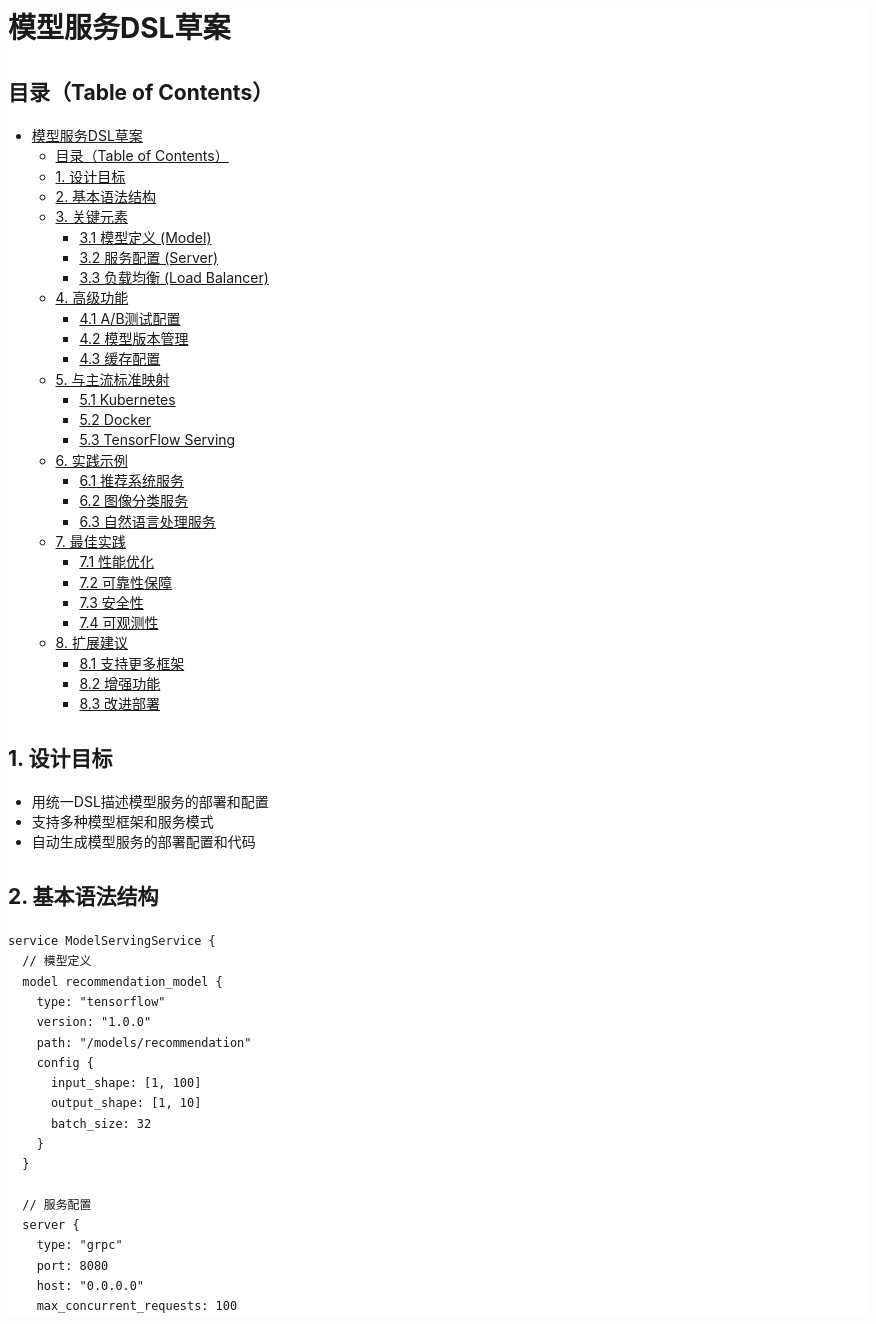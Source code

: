 # 模型服务DSL草案

## 目录（Table of Contents）

- [模型服务DSL草案](#模型服务dsl草案)
  - [目录（Table of Contents）](#目录table-of-contents)
  - [1. 设计目标](#1-设计目标)
  - [2. 基本语法结构](#2-基本语法结构)
  - [3. 关键元素](#3-关键元素)
    - [3.1 模型定义 (Model)](#31-模型定义-model)
    - [3.2 服务配置 (Server)](#32-服务配置-server)
    - [3.3 负载均衡 (Load Balancer)](#33-负载均衡-load-balancer)
  - [4. 高级功能](#4-高级功能)
    - [4.1 A/B测试配置](#41-ab测试配置)
    - [4.2 模型版本管理](#42-模型版本管理)
    - [4.3 缓存配置](#43-缓存配置)
  - [5. 与主流标准映射](#5-与主流标准映射)
    - [5.1 Kubernetes](#51-kubernetes)
    - [5.2 Docker](#52-docker)
    - [5.3 TensorFlow Serving](#53-tensorflow-serving)
  - [6. 实践示例](#6-实践示例)
    - [6.1 推荐系统服务](#61-推荐系统服务)
    - [6.2 图像分类服务](#62-图像分类服务)
    - [6.3 自然语言处理服务](#63-自然语言处理服务)
  - [7. 最佳实践](#7-最佳实践)
    - [7.1 性能优化](#71-性能优化)
    - [7.2 可靠性保障](#72-可靠性保障)
    - [7.3 安全性](#73-安全性)
    - [7.4 可观测性](#74-可观测性)
  - [8. 扩展建议](#8-扩展建议)
    - [8.1 支持更多框架](#81-支持更多框架)
    - [8.2 增强功能](#82-增强功能)
    - [8.3 改进部署](#83-改进部署)

## 1. 设计目标

- 用统一DSL描述模型服务的部署和配置
- 支持多种模型框架和服务模式
- 自动生成模型服务的部署配置和代码

## 2. 基本语法结构

```dsl
service ModelServingService {
  // 模型定义
  model recommendation_model {
    type: "tensorflow"
    version: "1.0.0"
    path: "/models/recommendation"
    config {
      input_shape: [1, 100]
      output_shape: [1, 10]
      batch_size: 32
    }
  }
  
  // 服务配置
  server {
    type: "grpc"
    port: 8080
    host: "0.0.0.0"
    max_concurrent_requests: 100
```
